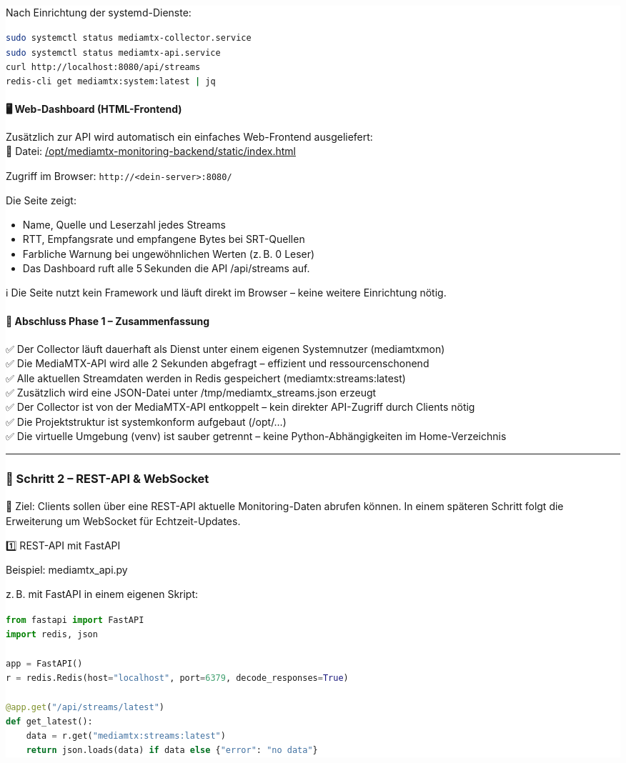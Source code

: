 Nach Einrichtung der systemd-Dienste:

```bash
sudo systemctl status mediamtx-collector.service
sudo systemctl status mediamtx-api.service
curl http://localhost:8080/api/streams
redis-cli get mediamtx:system:latest | jq

```

#### 🖥️ Web-Dashboard (HTML-Frontend)
Zusätzlich zur API wird automatisch ein einfaches Web-Frontend ausgeliefert:  
📄 Datei: [/opt/mediamtx-monitoring-backend/static/index.html](index.html)  

Zugriff im Browser: `http://<dein-server>:8080/`

Die Seite zeigt:

- Name, Quelle und Leserzahl jedes Streams
- RTT, Empfangsrate und empfangene Bytes bei SRT-Quellen
- Farbliche Warnung bei ungewöhnlichen Werten (z. B. 0 Leser)
- Das Dashboard ruft alle 5 Sekunden die API /api/streams auf.

ℹ️ Die Seite nutzt kein Framework und läuft direkt im Browser – keine weitere Einrichtung nötig.


#### 🎯 Abschluss Phase 1 – Zusammenfassung
✅ Der Collector läuft dauerhaft als Dienst unter einem eigenen Systemnutzer (mediamtxmon)  
✅ Die MediaMTX-API wird alle 2 Sekunden abgefragt – effizient und ressourcenschonend  
✅ Alle aktuellen Streamdaten werden in Redis gespeichert (mediamtx:streams:latest)  
✅ Zusätzlich wird eine JSON-Datei unter /tmp/mediamtx_streams.json erzeugt  
✅ Der Collector ist von der MediaMTX-API entkoppelt – kein direkter API-Zugriff durch Clients nötig  
✅ Die Projektstruktur ist systemkonform aufgebaut (/opt/…)  
✅ Die virtuelle Umgebung (venv) ist sauber getrennt – keine Python-Abhängigkeiten im Home-Verzeichnis  

---

### 🚀 Schritt 2 – REST-API & WebSocket

🎯 Ziel: Clients sollen über eine REST-API aktuelle Monitoring-Daten abrufen können. In einem späteren Schritt folgt die Erweiterung um WebSocket für Echtzeit-Updates.

1️⃣ REST-API mit FastAPI

Beispiel: mediamtx_api.py

z. B. mit FastAPI in einem eigenen Skript:
```python
from fastapi import FastAPI
import redis, json

app = FastAPI()
r = redis.Redis(host="localhost", port=6379, decode_responses=True)

@app.get("/api/streams/latest")
def get_latest():
    data = r.get("mediamtx:streams:latest")
    return json.loads(data) if data else {"error": "no data"}

```
